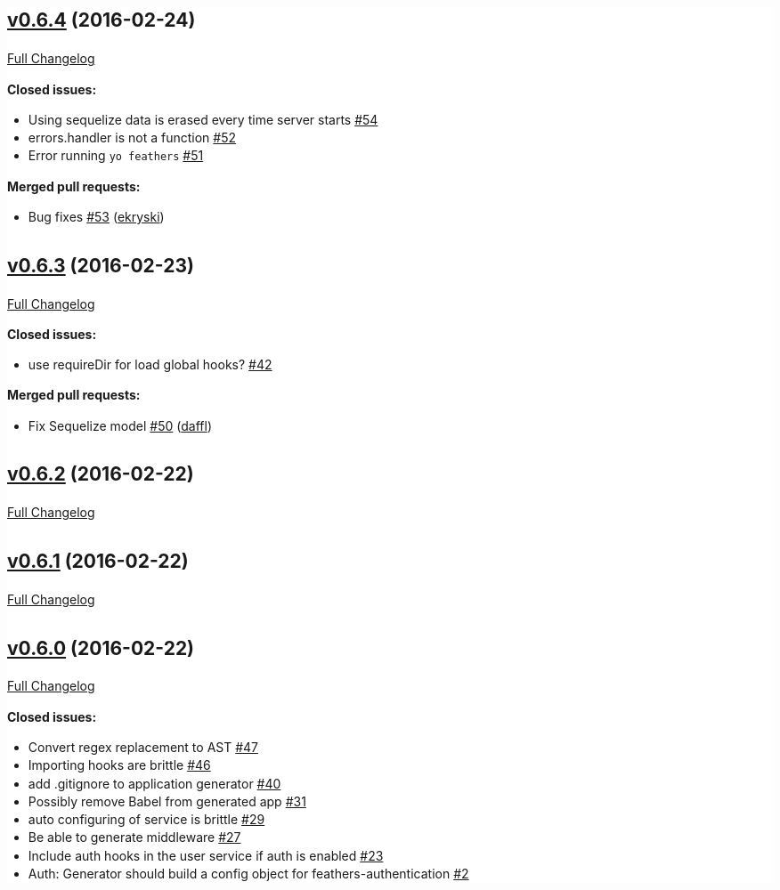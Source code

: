## [v0.6.4](https://github.com/feathersjs/generator-feathers/tree/v0.6.4) (2016-02-24)
[Full Changelog](https://github.com/feathersjs/generator-feathers/compare/v0.6.3...v0.6.4)

**Closed issues:**

- Using sequelize data is erased every time server starts [\#54](https://github.com/feathersjs/generator-feathers/issues/54)
- errors.handler is not a function [\#52](https://github.com/feathersjs/generator-feathers/issues/52)
- Error running `yo feathers` [\#51](https://github.com/feathersjs/generator-feathers/issues/51)

**Merged pull requests:**

- Bug fixes [\#53](https://github.com/feathersjs/generator-feathers/pull/53) ([ekryski](https://github.com/ekryski))

## [v0.6.3](https://github.com/feathersjs/generator-feathers/tree/v0.6.3) (2016-02-23)
[Full Changelog](https://github.com/feathersjs/generator-feathers/compare/v0.6.2...v0.6.3)

**Closed issues:**

- use requireDir for load global hooks? [\#42](https://github.com/feathersjs/generator-feathers/issues/42)

**Merged pull requests:**

- Fix Sequelize model [\#50](https://github.com/feathersjs/generator-feathers/pull/50) ([daffl](https://github.com/daffl))

## [v0.6.2](https://github.com/feathersjs/generator-feathers/tree/v0.6.2) (2016-02-22)
[Full Changelog](https://github.com/feathersjs/generator-feathers/compare/v0.6.1...v0.6.2)

## [v0.6.1](https://github.com/feathersjs/generator-feathers/tree/v0.6.1) (2016-02-22)
[Full Changelog](https://github.com/feathersjs/generator-feathers/compare/v0.6.0...v0.6.1)

## [v0.6.0](https://github.com/feathersjs/generator-feathers/tree/v0.6.0) (2016-02-22)
[Full Changelog](https://github.com/feathersjs/generator-feathers/compare/v0.5.0...v0.6.0)

**Closed issues:**

- Convert regex replacement to AST [\#47](https://github.com/feathersjs/generator-feathers/issues/47)
- Importing hooks are brittle [\#46](https://github.com/feathersjs/generator-feathers/issues/46)
- add .gitignore to application generator [\#40](https://github.com/feathersjs/generator-feathers/issues/40)
- Possibly remove Babel from generated app [\#31](https://github.com/feathersjs/generator-feathers/issues/31)
- auto configuring of service is brittle [\#29](https://github.com/feathersjs/generator-feathers/issues/29)
- Be able to generate middleware [\#27](https://github.com/feathersjs/generator-feathers/issues/27)
- Include auth hooks in the user service if auth is enabled [\#23](https://github.com/feathersjs/generator-feathers/issues/23)
- Auth: Generator should build a config object for feathers-authentication [\#2](https://github.com/feathersjs/generator-feathers/issues/2)
